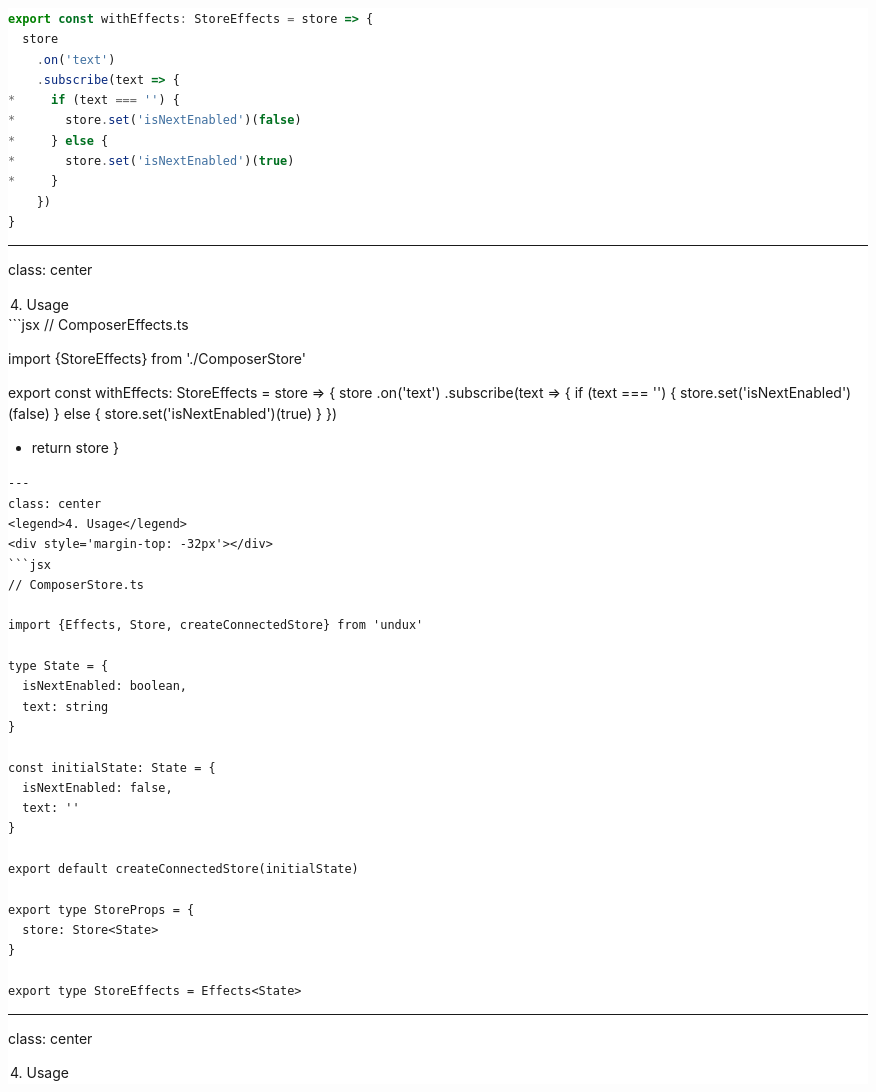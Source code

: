 ```jsx
export const withEffects: StoreEffects = store => {
  store
    .on('text')
    .subscribe(text => {
*     if (text === '') {
*       store.set('isNextEnabled')(false)
*     } else {
*       store.set('isNextEnabled')(true)
*     }
    })
}
```
---
class: center
<legend>4. Usage</legend>
```jsx
// ComposerEffects.ts

import {StoreEffects} from './ComposerStore'

export const withEffects: StoreEffects = store => {
  store
    .on('text')
    .subscribe(text => {
      if (text === '') {
        store.set('isNextEnabled')(false)
      } else {
        store.set('isNextEnabled')(true)
      }
    })
* return store
}
```
---
class: center
<legend>4. Usage</legend>
<div style='margin-top: -32px'></div>
```jsx
// ComposerStore.ts

import {Effects, Store, createConnectedStore} from 'undux'

type State = {
  isNextEnabled: boolean,
  text: string
}

const initialState: State = {
  isNextEnabled: false,
  text: ''
}

export default createConnectedStore(initialState)

export type StoreProps = {
  store: Store<State>
}

export type StoreEffects = Effects<State>
```
---
class: center
<legend>4. Usage</legend>